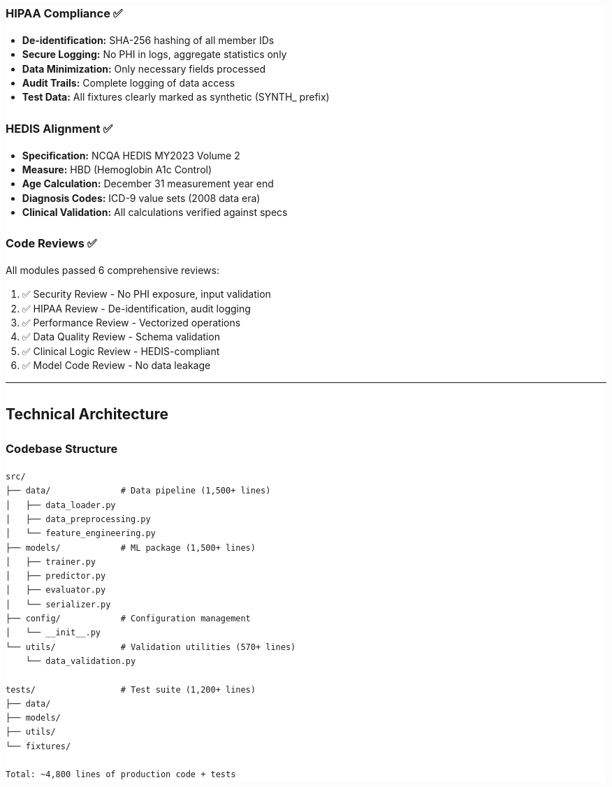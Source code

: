 ### HIPAA Compliance ✅
- **De-identification:** SHA-256 hashing of all member IDs
- **Secure Logging:** No PHI in logs, aggregate statistics only
- **Data Minimization:** Only necessary fields processed
- **Audit Trails:** Complete logging of data access
- **Test Data:** All fixtures clearly marked as synthetic (SYNTH_ prefix)

### HEDIS Alignment ✅
- **Specification:** NCQA HEDIS MY2023 Volume 2
- **Measure:** HBD (Hemoglobin A1c Control)
- **Age Calculation:** December 31 measurement year end
- **Diagnosis Codes:** ICD-9 value sets (2008 data era)
- **Clinical Validation:** All calculations verified against specs

### Code Reviews ✅
All modules passed 6 comprehensive reviews:
1. ✅ Security Review - No PHI exposure, input validation
2. ✅ HIPAA Review - De-identification, audit logging
3. ✅ Performance Review - Vectorized operations
4. ✅ Data Quality Review - Schema validation
5. ✅ Clinical Logic Review - HEDIS-compliant
6. ✅ Model Code Review - No data leakage

---

## Technical Architecture

### Codebase Structure
```
src/
├── data/              # Data pipeline (1,500+ lines)
│   ├── data_loader.py
│   ├── data_preprocessing.py
│   └── feature_engineering.py
├── models/            # ML package (1,500+ lines)
│   ├── trainer.py
│   ├── predictor.py
│   ├── evaluator.py
│   └── serializer.py
├── config/            # Configuration management
│   └── __init__.py
└── utils/             # Validation utilities (570+ lines)
    └── data_validation.py

tests/                 # Test suite (1,200+ lines)
├── data/
├── models/
├── utils/
└── fixtures/

Total: ~4,800 lines of production code + tests
```
